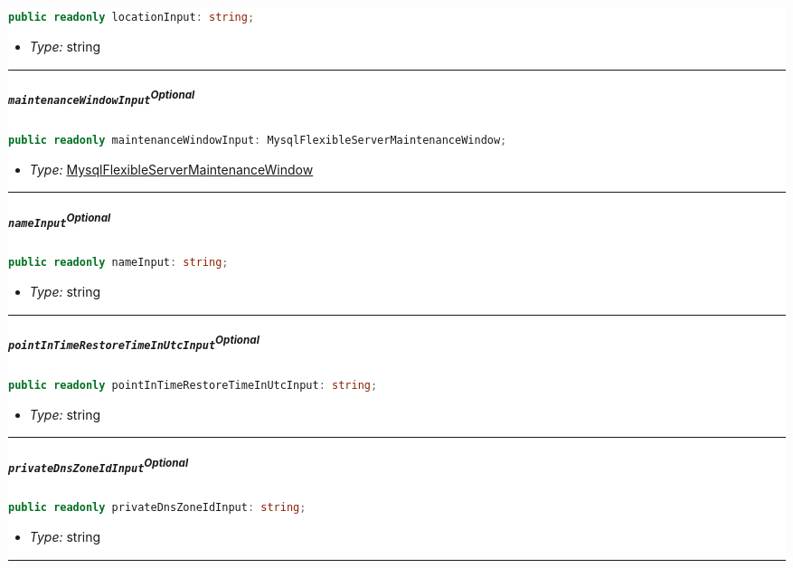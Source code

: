 ```typescript
public readonly locationInput: string;
```

- *Type:* string

---

##### `maintenanceWindowInput`<sup>Optional</sup> <a name="maintenanceWindowInput" id="@cdktf/provider-azurerm.mysqlFlexibleServer.MysqlFlexibleServer.property.maintenanceWindowInput"></a>

```typescript
public readonly maintenanceWindowInput: MysqlFlexibleServerMaintenanceWindow;
```

- *Type:* <a href="#@cdktf/provider-azurerm.mysqlFlexibleServer.MysqlFlexibleServerMaintenanceWindow">MysqlFlexibleServerMaintenanceWindow</a>

---

##### `nameInput`<sup>Optional</sup> <a name="nameInput" id="@cdktf/provider-azurerm.mysqlFlexibleServer.MysqlFlexibleServer.property.nameInput"></a>

```typescript
public readonly nameInput: string;
```

- *Type:* string

---

##### `pointInTimeRestoreTimeInUtcInput`<sup>Optional</sup> <a name="pointInTimeRestoreTimeInUtcInput" id="@cdktf/provider-azurerm.mysqlFlexibleServer.MysqlFlexibleServer.property.pointInTimeRestoreTimeInUtcInput"></a>

```typescript
public readonly pointInTimeRestoreTimeInUtcInput: string;
```

- *Type:* string

---

##### `privateDnsZoneIdInput`<sup>Optional</sup> <a name="privateDnsZoneIdInput" id="@cdktf/provider-azurerm.mysqlFlexibleServer.MysqlFlexibleServer.property.privateDnsZoneIdInput"></a>

```typescript
public readonly privateDnsZoneIdInput: string;
```

- *Type:* string

---
